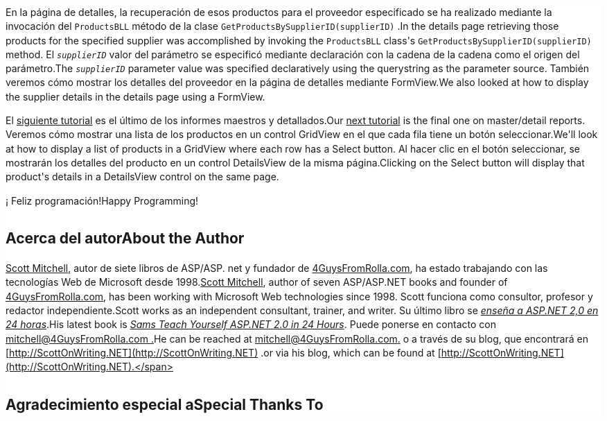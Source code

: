 
<span data-ttu-id="25a72-227">En la página de detalles, la recuperación de esos productos para el proveedor especificado se ha realizado mediante la invocación del `ProductsBLL` método de la clase `GetProductsBySupplierID(supplierID)` .</span><span class="sxs-lookup"><span data-stu-id="25a72-227">In the details page retrieving those products for the specified supplier was accomplished by invoking the `ProductsBLL` class's `GetProductsBySupplierID(supplierID)` method.</span></span> <span data-ttu-id="25a72-228">El *`supplierID`* valor del parámetro se especificó mediante declaración con la cadena de la cadena como el origen del parámetro.</span><span class="sxs-lookup"><span data-stu-id="25a72-228">The *`supplierID`* parameter value was specified declaratively using the querystring as the parameter source.</span></span> <span data-ttu-id="25a72-229">También veremos cómo mostrar los detalles del proveedor en la página de detalles mediante FormView.</span><span class="sxs-lookup"><span data-stu-id="25a72-229">We also looked at how to display the supplier details in the details page using a FormView.</span></span>

<span data-ttu-id="25a72-230">El [siguiente tutorial](master-detail-using-a-selectable-master-gridview-with-a-details-detailview-cs.md) es el último de los informes maestros y detallados.</span><span class="sxs-lookup"><span data-stu-id="25a72-230">Our [next tutorial](master-detail-using-a-selectable-master-gridview-with-a-details-detailview-cs.md) is the final one on master/detail reports.</span></span> <span data-ttu-id="25a72-231">Veremos cómo mostrar una lista de los productos en un control GridView en el que cada fila tiene un botón seleccionar.</span><span class="sxs-lookup"><span data-stu-id="25a72-231">We'll look at how to display a list of products in a GridView where each row has a Select button.</span></span> <span data-ttu-id="25a72-232">Al hacer clic en el botón seleccionar, se mostrarán los detalles del producto en un control DetailsView de la misma página.</span><span class="sxs-lookup"><span data-stu-id="25a72-232">Clicking on the Select button will display that product's details in a DetailsView control on the same page.</span></span>

<span data-ttu-id="25a72-233">¡ Feliz programación!</span><span class="sxs-lookup"><span data-stu-id="25a72-233">Happy Programming!</span></span>

## <a name="about-the-author"></a><span data-ttu-id="25a72-234">Acerca del autor</span><span class="sxs-lookup"><span data-stu-id="25a72-234">About the Author</span></span>

<span data-ttu-id="25a72-235">[Scott Mitchell](http://www.4guysfromrolla.com/ScottMitchell.shtml), autor de siete libros de ASP/ASP. net y fundador de [4GuysFromRolla.com](http://www.4guysfromrolla.com), ha estado trabajando con las tecnologías Web de Microsoft desde 1998.</span><span class="sxs-lookup"><span data-stu-id="25a72-235">[Scott Mitchell](http://www.4guysfromrolla.com/ScottMitchell.shtml), author of seven ASP/ASP.NET books and founder of [4GuysFromRolla.com](http://www.4guysfromrolla.com), has been working with Microsoft Web technologies since 1998.</span></span> <span data-ttu-id="25a72-236">Scott funciona como consultor, profesor y redactor independiente.</span><span class="sxs-lookup"><span data-stu-id="25a72-236">Scott works as an independent consultant, trainer, and writer.</span></span> <span data-ttu-id="25a72-237">Su último libro se [*enseña a ASP.NET 2,0 en 24 horas*](https://www.amazon.com/exec/obidos/ASIN/0672327384/4guysfromrollaco).</span><span class="sxs-lookup"><span data-stu-id="25a72-237">His latest book is [*Sams Teach Yourself ASP.NET 2.0 in 24 Hours*](https://www.amazon.com/exec/obidos/ASIN/0672327384/4guysfromrollaco).</span></span> <span data-ttu-id="25a72-238">Puede ponerse en contacto con [ mitchell@4GuysFromRolla.com .](mailto:mitchell@4GuysFromRolla.com)</span><span class="sxs-lookup"><span data-stu-id="25a72-238">He can be reached at [mitchell@4GuysFromRolla.com.](mailto:mitchell@4GuysFromRolla.com)</span></span> <span data-ttu-id="25a72-239">o a través de su blog, que encontrará en [http://ScottOnWriting.NET](http://ScottOnWriting.NET) .</span><span class="sxs-lookup"><span data-stu-id="25a72-239">or via his blog, which can be found at [http://ScottOnWriting.NET](http://ScottOnWriting.NET).</span></span>

## <a name="special-thanks-to"></a><span data-ttu-id="25a72-240">Agradecimiento especial a</span><span class="sxs-lookup"><span data-stu-id="25a72-240">Special Thanks To</span></span>
